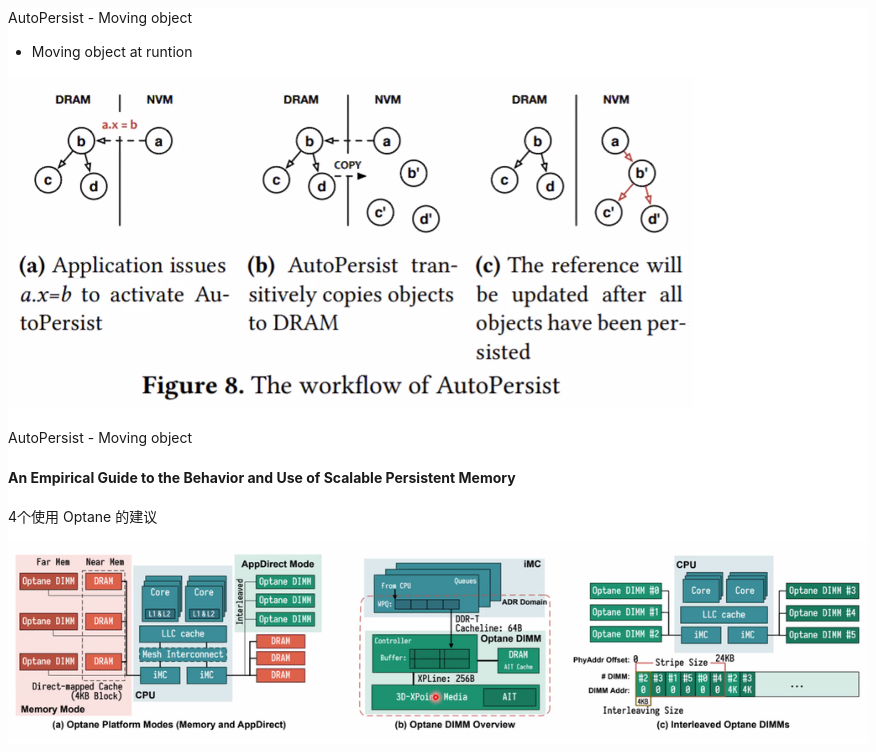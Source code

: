 AutoPersist - Moving object
- Moving object at runtion

![img](imgs/Snipaste_2020-03-25_16-31-17.png)

AutoPersist - Moving object

#### An Empirical Guide to the Behavior and Use of Scalable Persistent Memory

4个使用 Optane 的建议

![img](imgs/Snipaste_2020-03-25_16-35-16.png)
